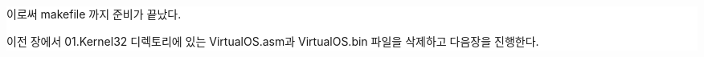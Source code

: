 이로써 makefile 까지 준비가 끝났다.

이전 장에서 01.Kernel32 디렉토리에 있는 VirtualOS.asm과 VirtualOS.bin 파일을 삭제하고 다음장을 진행한다.









